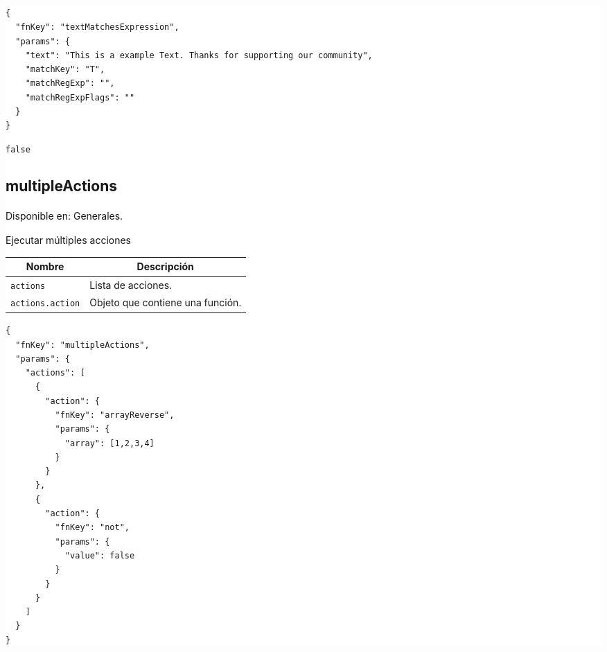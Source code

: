 ```json[# Input]
{
  "fnKey": "textMatchesExpression",
  "params": {
    "text": "This is a example Text. Thanks for supporting our community",
    "matchKey": "T",
    "matchRegExp": "",
    "matchRegExpFlags": ""
  }
}
```

```json[# Output]
false
```

## multipleActions

Disponible en: Generales.

Ejecutar múltiples acciones

| Nombre           | Descripción                      |
| ---------------- | -------------------------------- |
| `actions`        | Lista de acciones.               |
| `actions.action` | Objeto que contiene una función. |

```json[# Input]
{
  "fnKey": "multipleActions",
  "params": {
    "actions": [
      {
        "action": {
          "fnKey": "arrayReverse",
          "params": {
            "array": [1,2,3,4]
          }
        }
      },
      {
        "action": {
          "fnKey": "not",
          "params": {
            "value": false
          }
        }
      }
    ]
  }
}
```
